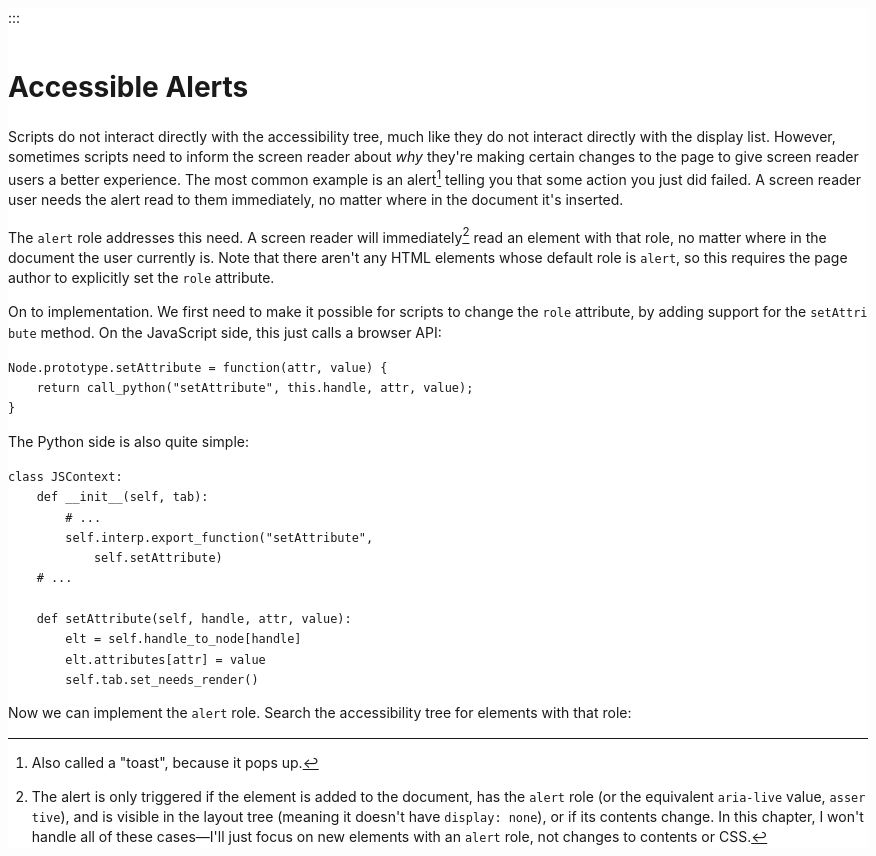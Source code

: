 :::

[braille-display]: https://en.wikipedia.org/wiki/Refreshable_braille_display

Accessible Alerts
=================

Scripts do not interact directly with the accessibility tree, much
like they do not interact directly with the display list. However,
sometimes scripts need to inform the screen reader about *why* they're
making certain changes to the page to give screen reader users a
better experience. The most common example is an alert[^toast] telling
you that some action you just did failed. A screen reader user needs
the alert read to them immediately, no matter where in the document
it's inserted.

[^toast]: Also called a "toast", because it pops up.

The `alert` role addresses this need. A screen reader
will immediately[^alert-css] read an element with that role, no matter
where in the document the user currently is. Note that there aren't
any HTML elements whose default role is `alert`, so this requires
the page author to explicitly set the `role` attribute.

[^alert-css]: The alert is only triggered if the element is added to
    the document, has the `alert` role (or the equivalent `aria-live`
    value, `assertive`), and is visible in the layout tree (meaning it
    doesn't have `display: none`), or if its contents change. In this
    chapter, I won't handle all of these cases—I'll just focus on new
    elements with an `alert` role, not changes to contents or CSS.
    
On to implementation. We first need to make it possible
for scripts to change the `role` attribute, by
adding support for the `setAttribute` method. On the JavaScript side,
this just calls a browser API:

``` {.javascript}
Node.prototype.setAttribute = function(attr, value) {
    return call_python("setAttribute", this.handle, attr, value);
}
```

The Python side is also quite simple:

``` {.python}
class JSContext:
    def __init__(self, tab):
        # ...
        self.interp.export_function("setAttribute",
            self.setAttribute)
    # ...

    def setAttribute(self, handle, attr, value):
        elt = self.handle_to_node[handle]
        elt.attributes[attr] = value
        self.tab.set_needs_render()
```

Now we can implement the `alert` role. Search the
accessibility tree for elements with that role:


[ua]: intro.md#the-role-of-the-browser
[declarative]: intro.md#browser-code-concepts
[a11y]: https://developer.mozilla.org/en-US/docs/Learn/Accessibility/What_is_accessibility
[^other-defs]: This definition takes the browser's point of view.
[mdn-def]: https://developer.mozilla.org/en-US/docs/Learn/Accessibility/What_is_accessibility
[^not-just-screen-reader]: Too often, people take "accessibility" to
[who-fact-sheet]: https://www.who.int/publications/i/item/9789241564182
[^pavel]: This is Pavel speaking.
[curb-cut]: https://en.wikipedia.org/wiki/Curb_cut
[^toddler-curb-cut]: And even though my son has now started walking on
[screen-reader]: https://www.afb.org/blindness-and-low-vision/using-technology/assistive-technology-products/screen-readers
[^for-now]: Perhaps software assistants will become more widespread as
[^moral]: We have an ethical responsibility to help all users. Plus,
[sec508]: https://www.access-board.gov/law/ra.html#section-508-federal-electronic-and-information-technology
[rehab-act]: https://www.access-board.gov/law/ra.html
[ada]: https://www.ada.gov/ada_intro.htm
[a11yreg]: https://www.access-board.gov/ict/
[ada-unclear]: https://www.americanbar.org/groups/law_practice/publications/law_practice_magazine/2022/jf22/vu-launey-egan/
[uk-a11y]: https://www.siteimprove.com/glossary/uk-accessibility-laws/
[europe-a11y]: https://ec.europa.eu/social/main.jsp?catId=1202
[^zoom]: The word zoom evokes an analogy to a camera zooming in, but
[^browser-chrome]: Zoom typically does not change the size of
[^zoom-scroll]: In a real browser, adjusting the scroll position when
[^dpx-name]: Normally, `dpx` would be a terrible function name, being
[^min-font-size]: Browsers also usually have a *minimum* font size
[relative-font-size]: https://developer.mozilla.org/en-US/docs/Web/CSS/font-size
[lorem-ipsum]: https://en.wikipedia.org/wiki/Lorem_ipsum
[dpr]: https://developer.mozilla.org/en-US/docs/Web/API/Window/devicePixelRatio
[ppi]: https://en.wikipedia.org/wiki/Dots_per_inch
[zoom-css]: https://developer.mozilla.org/en-US/docs/Web/CSS/zoom
[^js-dpr]: Strictly speaking, the JavaScript variable called
[^non-pixel-dpr]: Typically the `devicePixelRatio` is rounded to an
[^dark-mode-a11y-origins]: These days, dark mode has hit the mainstream. It's
[^more-colors]: Of course, a full-featured browser's chrome has many
[meta-tag]: https://developer.mozilla.org/en-US/docs/Web/HTML/Element/meta/name
[css-prop]: https://developer.mozilla.org/en-US/docs/Web/CSS/color-scheme
[alt-style]: https://developer.mozilla.org/en-US/docs/Web/CSS/Alternative_style_sheets
[dark-mode-post]: https://blogs.windows.com/msedgedev/2021/06/16/dark-mode-html-form-controls/
[AAA]: https://accessibleweb.com/rating/aaa/
[contrast-tool]: https://webaim.org/resources/contrastchecker/
[^no-nested]: For simplicity, this code doesn't handle nested `@media`
[mediaquery]: https://developer.mozilla.org/en-US/docs/Web/CSS/Media_Queries/Using_media_queries
[prefer-contrast]: https://developer.mozilla.org/en-US/docs/Web/CSS/@media/prefers-contrast
[prefer-redmot]: https://developer.mozilla.org/en-US/docs/Web/CSS/@media/prefers-reduced-motion
[forced-colors]: https://developer.mozilla.org/en-US/docs/Web/CSS/@media/forced-colors
[fc-adjust]: https://developer.mozilla.org/en-US/docs/Web/CSS/forced-color-adjust
[^one-more]: Depending on the OS you might also need shortcuts for
[^vimperator]: Though it's not the only solution. The old
[vimperator]: http://vimperator.org/
[clear-input]: forms.md#interacting-with-widgets
[onactivate]: https://docs.microsoft.com/en-us/previous-versions/windows/internet-explorer/ie-developer/platform-apis/aa742710(v=vs.85)
[domactivate]: https://w3c.github.io/uievents/#event-type-DOMActivate
[^wrong-for-nested]: This code does not correctly handle the case of
[pseudoclass]: https://developer.mozilla.org/en-US/docs/Web/CSS/Pseudo-classes
[^why-pseudoclass]: It's called a pseudo-class because the syntax is
[class]: https://developer.mozilla.org/en-US/docs/Web/CSS/Class_selectors
[outline]: https://developer.mozilla.org/en-US/docs/Web/CSS/outline
[^outline-syntax]: We'll only implement this syntax, but `outline` can
[wcag]: https://www.w3.org/WAI/standards-guidelines/wcag/
[contrast]: https://www.w3.org/TR/WCAG21/#contrast-minimum
[focus-blog]: https://darekkay.com/blog/accessible-focus-indicator/
[ms-blog]: https://blogs.windows.com/msedgedev/2019/10/15/form-controls-microsoft-edge-chromium/
[^whole-talk]: The whole talk is recommended; it has great examples of
[^fast]: Though many people who rely on screen readers learn to listen
[^imagine]: I encourage you to test out your operating system's
[at]: https://developer.mozilla.org/en-US/docs/Glossary/Accessibility_tree
[^invisible-example]: For example, using `opacity:0`. There are
[^standard]: Roles and default roles are specified in the
[aria-roles]: https://www.w3.org/TR/wai-aria-1.2/#introroles
[chrome-mp]: https://www.chromium.org/developers/design-documents/multi-process-architecture/
[chrome-mp-a11y]: https://chromium.googlesource.com/chromium/src/+/HEAD/docs/accessibility/browser/how_a11y_works_2.md
[ch12-commit]: scheduling.html#committing-a-display-list
[^why-diff]: Screen readers need to help the user with operating
[gtts]: https://pypi.org/project/gTTS/
[tts]: https://cloud.google.com/text-to-speech/docs/apis
[playsound]: https://pypi.org/project/playsound/
[alert-example]: https://browser.engineering/examples/example14-alert-role.html
[role]: https://developer.mozilla.org/en-US/docs/Web/Accessibility/ARIA/Roles
[hit-test]: https://chromium.googlesource.com/chromium/src/+/HEAD/docs/accessibility/browser/how_a11y_works_3.md#Hit-testing
[^if-has]: If it has a layout object, that is. Some `Element`s might
[^why-11]: The number "11" refers to the number of letters we're
[checked]: https://developer.mozilla.org/en-US/docs/Web/CSS/:checked
[pseudoelts]: https://developer.mozilla.org/en-US/docs/Web/CSS/Pseudo-elements
[accent-color]: https://developer.mozilla.org/en-US/docs/Web/CSS/accent-color
[openui]: https://open-ui.org/#proposals
[selectmenu]: https://blogs.windows.com/msedgedev/2022/05/05/styling-select-elements-for-real/
[focus-method]: https://developer.mozilla.org/en-US/docs/Web/API/HTMLElement/focus
[focus-event]: https://developer.mozilla.org/en-US/docs/Web/API/Element/focus_event
[blur-event]: https://developer.mozilla.org/en-US/docs/Web/API/Element/blur_event
[width-mq]: https://developer.mozilla.org/en-US/docs/Web/CSS/@media/width
[^responsive-width-size]: As you've seen, many accessibility features
[responsive-design]: https://developer.mozilla.org/en-US/docs/Learn/CSS/CSS_layout/Responsive_Design
[forced-colors]: https://developer.mozilla.org/en-US/docs/Web/CSS/@media/forced-colors
[focus-visible]: https://developer.mozilla.org/en-US/docs/Web/CSS/:focus-visible
[os-integ]: https://pypi.org/project/accessible_output/